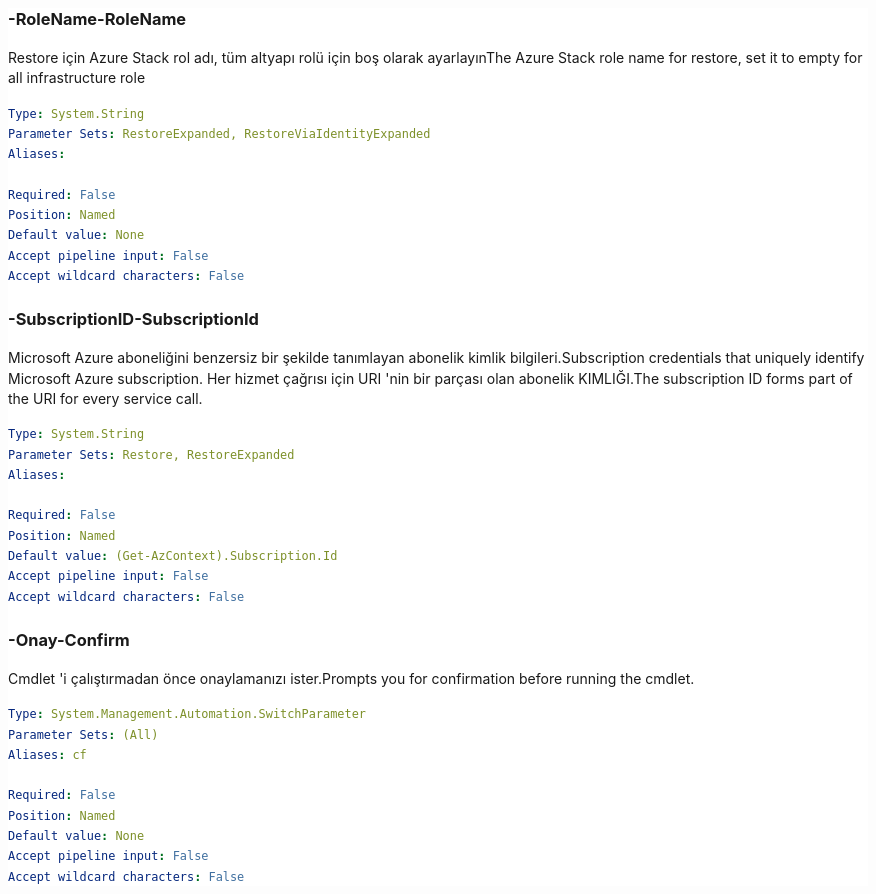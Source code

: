 ### <span data-ttu-id="0f396-140">-RoleName</span><span class="sxs-lookup"><span data-stu-id="0f396-140">-RoleName</span></span>
<span data-ttu-id="0f396-141">Restore için Azure Stack rol adı, tüm altyapı rolü için boş olarak ayarlayın</span><span class="sxs-lookup"><span data-stu-id="0f396-141">The Azure Stack role name for restore, set it to empty for all infrastructure role</span></span>

```yaml
Type: System.String
Parameter Sets: RestoreExpanded, RestoreViaIdentityExpanded
Aliases:

Required: False
Position: Named
Default value: None
Accept pipeline input: False
Accept wildcard characters: False

```

### <span data-ttu-id="0f396-142">-SubscriptionID</span><span class="sxs-lookup"><span data-stu-id="0f396-142">-SubscriptionId</span></span>
<span data-ttu-id="0f396-143">Microsoft Azure aboneliğini benzersiz bir şekilde tanımlayan abonelik kimlik bilgileri.</span><span class="sxs-lookup"><span data-stu-id="0f396-143">Subscription credentials that uniquely identify Microsoft Azure subscription.</span></span>
<span data-ttu-id="0f396-144">Her hizmet çağrısı için URI 'nin bir parçası olan abonelik KIMLIĞI.</span><span class="sxs-lookup"><span data-stu-id="0f396-144">The subscription ID forms part of the URI for every service call.</span></span>

```yaml
Type: System.String
Parameter Sets: Restore, RestoreExpanded
Aliases:

Required: False
Position: Named
Default value: (Get-AzContext).Subscription.Id
Accept pipeline input: False
Accept wildcard characters: False

```

### <span data-ttu-id="0f396-145">-Onay</span><span class="sxs-lookup"><span data-stu-id="0f396-145">-Confirm</span></span>
<span data-ttu-id="0f396-146">Cmdlet 'i çalıştırmadan önce onaylamanızı ister.</span><span class="sxs-lookup"><span data-stu-id="0f396-146">Prompts you for confirmation before running the cmdlet.</span></span>

```yaml
Type: System.Management.Automation.SwitchParameter
Parameter Sets: (All)
Aliases: cf

Required: False
Position: Named
Default value: None
Accept pipeline input: False
Accept wildcard characters: False

```
